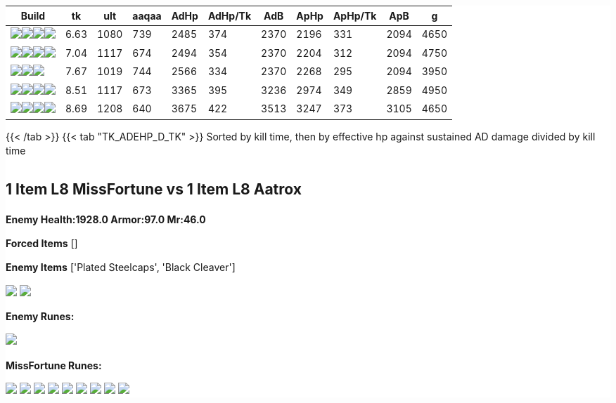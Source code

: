 



 Build |tk|ult|aaqaa|AdHp|AdHp/Tk|AdB|ApHp|ApHp/Tk|ApB|g
-|-|-|-|-|-|-|-|-|-|-
![](/item/3124.png)![](/item/1001.png)![](/item/1053.png)![](/item/1055.png)|6.63|1080|739|2485|374|2370|2196|331|2094|4650
![](/item/6672.png)![](/item/1001.png)![](/item/1053.png)![](/item/1055.png)|7.04|1117|674|2494|354|2370|2204|312|2094|4750
![](/item/3153.png)![](/item/1001.png)![](/item/1055.png)|7.67|1019|744|2566|334|2370|2268|295|2094|3950
![](/item/3748.png)![](/item/1001.png)![](/item/1053.png)![](/item/1055.png)|8.51|1117|673|3365|395|3236|2974|349|2859|4950
![](/item/6673.png)![](/item/1001.png)![](/item/1053.png)![](/item/1055.png)|8.69|1208|640|3675|422|3513|3247|373|3105|4650
{{< /tab >}}
{{< tab "TK_ADEHP_D_TK" >}}
Sorted by kill time, then by effective hp against sustained AD damage divided by kill time
## 1 Item L8 MissFortune vs 1 Item L8 Aatrox

**Enemy Health:1928.0 Armor:97.0 Mr:46.0**


**Forced Items** []








**Enemy Items** ['Plated Steelcaps', 'Black Cleaver']





![](/item/3047.png)
![](/item/3071.png)



**Enemy Runes:**





![](/StatMods/StatModsHealthScalingIcon.png)



**MissFortune Runes:**


![](/Styles/Precision/PressTheAttack/PressTheAttack.png)
![](/Styles/Precision/PresenceOfMind/PresenceOfMind.png)
![](/Styles/Precision/LegendAlacrity/LegendAlacrity.png)
![](/Styles/Precision/CutDown/CutDown.png)
![](/Styles/Sorcery/AbsoluteFocus/AbsoluteFocus.png)
![](/Styles/Sorcery/GatheringStorm/GatheringStorm.png)
![](/StatMods/StatModsAdaptiveForceIcon.png)
![](/StatMods/StatModsAdaptiveForceIcon.png)
![](/StatMods/StatModsHealthScalingIcon.png)
